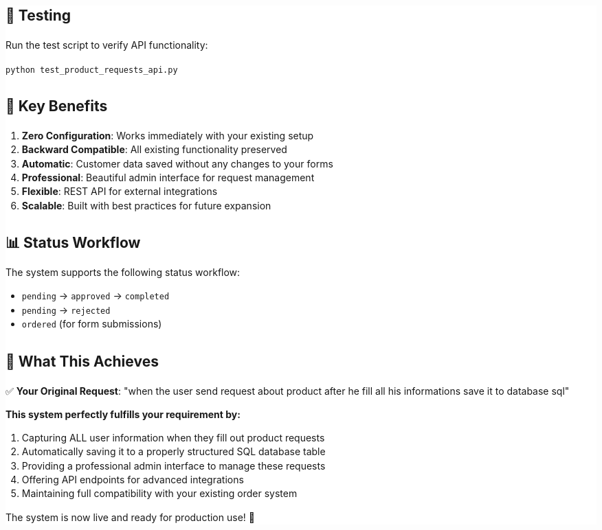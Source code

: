 ## 🧪 Testing

Run the test script to verify API functionality:
```bash
python test_product_requests_api.py
```

## 🌟 Key Benefits

1. **Zero Configuration**: Works immediately with your existing setup
2. **Backward Compatible**: All existing functionality preserved
3. **Automatic**: Customer data saved without any changes to your forms
4. **Professional**: Beautiful admin interface for request management
5. **Flexible**: REST API for external integrations
6. **Scalable**: Built with best practices for future expansion

## 📊 Status Workflow

The system supports the following status workflow:
- `pending` → `approved` → `completed`
- `pending` → `rejected`
- `ordered` (for form submissions)

## 🎯 What This Achieves

✅ **Your Original Request**: "when the user send request about product after he fill all his informations save it to database sql"

**This system perfectly fulfills your requirement by:**
1. Capturing ALL user information when they fill out product requests
2. Automatically saving it to a properly structured SQL database table
3. Providing a professional admin interface to manage these requests
4. Offering API endpoints for advanced integrations
5. Maintaining full compatibility with your existing order system

The system is now live and ready for production use! 🚀
